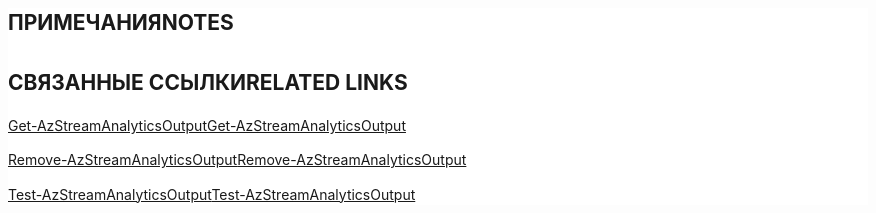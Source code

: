 ## <span data-ttu-id="debd3-142">ПРИМЕЧАНИЯ</span><span class="sxs-lookup"><span data-stu-id="debd3-142">NOTES</span></span>

## <span data-ttu-id="debd3-143">СВЯЗАННЫЕ ССЫЛКИ</span><span class="sxs-lookup"><span data-stu-id="debd3-143">RELATED LINKS</span></span>

[<span data-ttu-id="debd3-144">Get-AzStreamAnalyticsOutput</span><span class="sxs-lookup"><span data-stu-id="debd3-144">Get-AzStreamAnalyticsOutput</span></span>](./Get-AzStreamAnalyticsOutput.md)

[<span data-ttu-id="debd3-145">Remove-AzStreamAnalyticsOutput</span><span class="sxs-lookup"><span data-stu-id="debd3-145">Remove-AzStreamAnalyticsOutput</span></span>](./Remove-AzStreamAnalyticsOutput.md)

[<span data-ttu-id="debd3-146">Test-AzStreamAnalyticsOutput</span><span class="sxs-lookup"><span data-stu-id="debd3-146">Test-AzStreamAnalyticsOutput</span></span>](./Test-AzStreamAnalyticsOutput.md)


